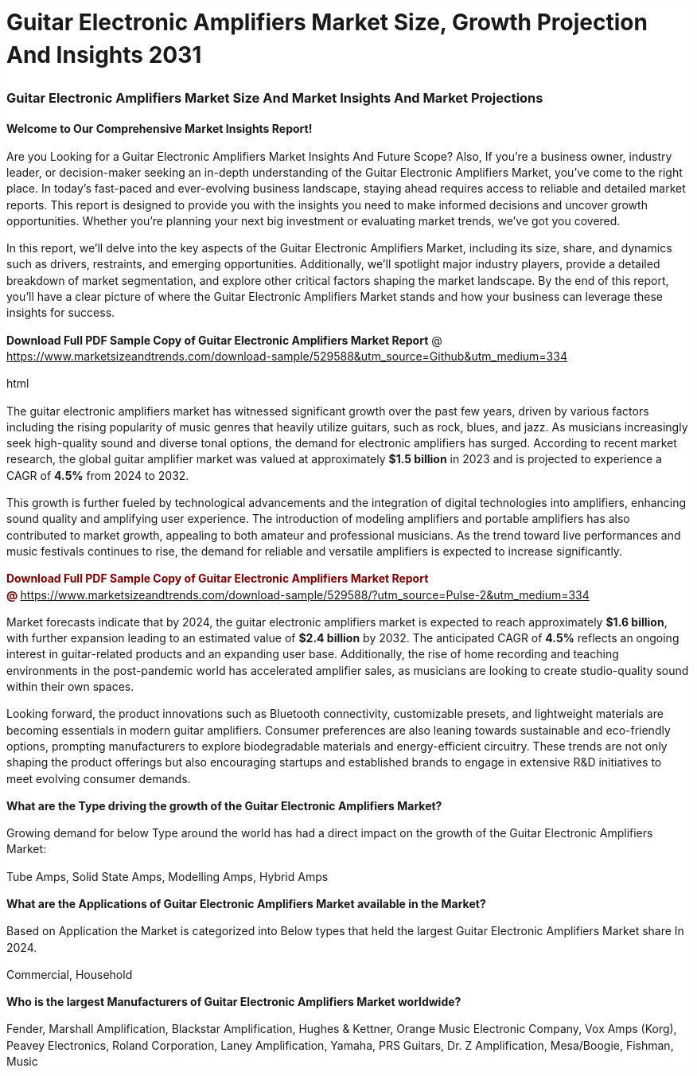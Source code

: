 <h1> Guitar Electronic Amplifiers Market Size, Growth Projection And Insights 2031</h1><div class="" data-test-id=""><h3><span class="">Guitar Electronic Amplifiers Market Size And Market Insights And Market Projections</span></h3></div><div class="" data-test-id=""><p><strong>Welcome to Our Comprehensive Market Insights Report!</strong></p><p>Are you Looking for a Guitar Electronic Amplifiers Market Insights And Future Scope? Also, If you&rsquo;re a business owner, industry leader, or decision-maker seeking an in-depth understanding of the Guitar Electronic Amplifiers Market, you&rsquo;ve come to the right place. In today&rsquo;s fast-paced and ever-evolving business landscape, staying ahead requires access to reliable and detailed market reports. This report is designed to provide you with the insights you need to make informed decisions and uncover growth opportunities. Whether you&rsquo;re planning your next big investment or evaluating market trends, we&rsquo;ve got you covered.</p><p>In this report, we&rsquo;ll delve into the key aspects of the Guitar Electronic Amplifiers Market, including its size, share, and dynamics such as drivers, restraints, and emerging opportunities. Additionally, we&rsquo;ll spotlight major industry players, provide a detailed breakdown of market segmentation, and explore other critical factors shaping the market landscape. By the end of this report, you&rsquo;ll have a clear picture of where the Guitar Electronic Amplifiers Market stands and how your business can leverage these insights for success.</p><p><strong>Download Full PDF Sample Copy of Guitar Electronic Amplifiers Market Report</strong> @ <a href="https://www.marketsizeandtrends.com/download-sample/529588&utm_source=Github&utm_medium=334" target="_blank">https://www.marketsizeandtrends.com/download-sample/529588&utm_source=Github&utm_medium=334</a></p></div><div class="" data-test-id=""><p><span class="">html<p>The guitar electronic amplifiers market has witnessed significant growth over the past few years, driven by various factors including the rising popularity of music genres that heavily utilize guitars, such as rock, blues, and jazz. As musicians increasingly seek high-quality sound and diverse tonal options, the demand for electronic amplifiers has surged. According to recent market research, the global guitar amplifier market was valued at approximately <strong>$1.5 billion</strong> in 2023 and is projected to experience a CAGR of <strong>4.5%</strong> from 2024 to 2032.</p><p>This growth is further fueled by technological advancements and the integration of digital technologies into amplifiers, enhancing sound quality and amplifying user experience. The introduction of modeling amplifiers and portable amplifiers has also contributed to market growth, appealing to both amateur and professional musicians. As the trend toward live performances and music festivals continues to rise, the demand for reliable and versatile amplifiers is expected to increase significantly. </p><p><strong><span style="color: #800000;">Download Full PDF Sample Copy of Guitar Electronic Amplifiers Market Report @</span>&nbsp;</strong><a href="https://www.marketsizeandtrends.com/download-sample/529588/?utm_source=Pulse-2&amp;utm_medium=334">https://www.marketsizeandtrends.com/download-sample/529588/?utm_source=Pulse-2&amp;utm_medium=334</a></p></p><p>Market forecasts indicate that by 2024, the guitar electronic amplifiers market is expected to reach approximately <strong>$1.6 billion</strong>, with further expansion leading to an estimated value of <strong>$2.4 billion</strong> by 2032. The anticipated CAGR of <strong>4.5%</strong> reflects an ongoing interest in guitar-related products and an expanding user base. Additionally, the rise of home recording and teaching environments in the post-pandemic world has accelerated amplifier sales, as musicians are looking to create studio-quality sound within their own spaces.</p><p>Looking forward, the product innovations such as Bluetooth connectivity, customizable presets, and lightweight materials are becoming essentials in modern guitar amplifiers. Consumer preferences are also leaning towards sustainable and eco-friendly options, prompting manufacturers to explore biodegradable materials and energy-efficient circuitry. These trends are not only shaping the product offerings but also encouraging startups and established brands to engage in extensive R&D initiatives to meet evolving consumer demands.</p></span></p><p><strong><span class="">What are the&nbsp;Type driving the growth of the Guitar Electronic Amplifiers Market?</span></strong></p></div><div class="" data-test-id=""><p><span class="">Growing demand for below Type around the world has had a direct impact on the growth of the Guitar Electronic Amplifiers Market:</span></p></div><div class="" data-test-id=""><p>Tube Amps, Solid State Amps, Modelling Amps, Hybrid Amps</p><p><span class=""><strong>What are the&nbsp;Applications&nbsp;of Guitar Electronic Amplifiers Market available in the Market?</strong></span></p></div><div class="" data-test-id=""><p><span class="">Based on Application the Market is categorized into Below types that held the largest Guitar Electronic Amplifiers Market share In 2024.</span></p></div><div class="" data-test-id=""><p><span class="">Commercial, Household</span></p><p><span class=""><strong>Who is the largest Manufacturers of Guitar Electronic Amplifiers Market worldwide?</strong></span></p></div><div class="" data-test-id=""><p><span class="">Fender, Marshall Amplification, Blackstar Amplification, Hughes & Kettner, Orange Music Electronic Company, Vox Amps (Korg), Peavey Electronics, Roland Corporation, Laney Amplification, Yamaha, PRS Guitars, Dr. Z Amplification, Mesa/Boogie, Fishman, Music